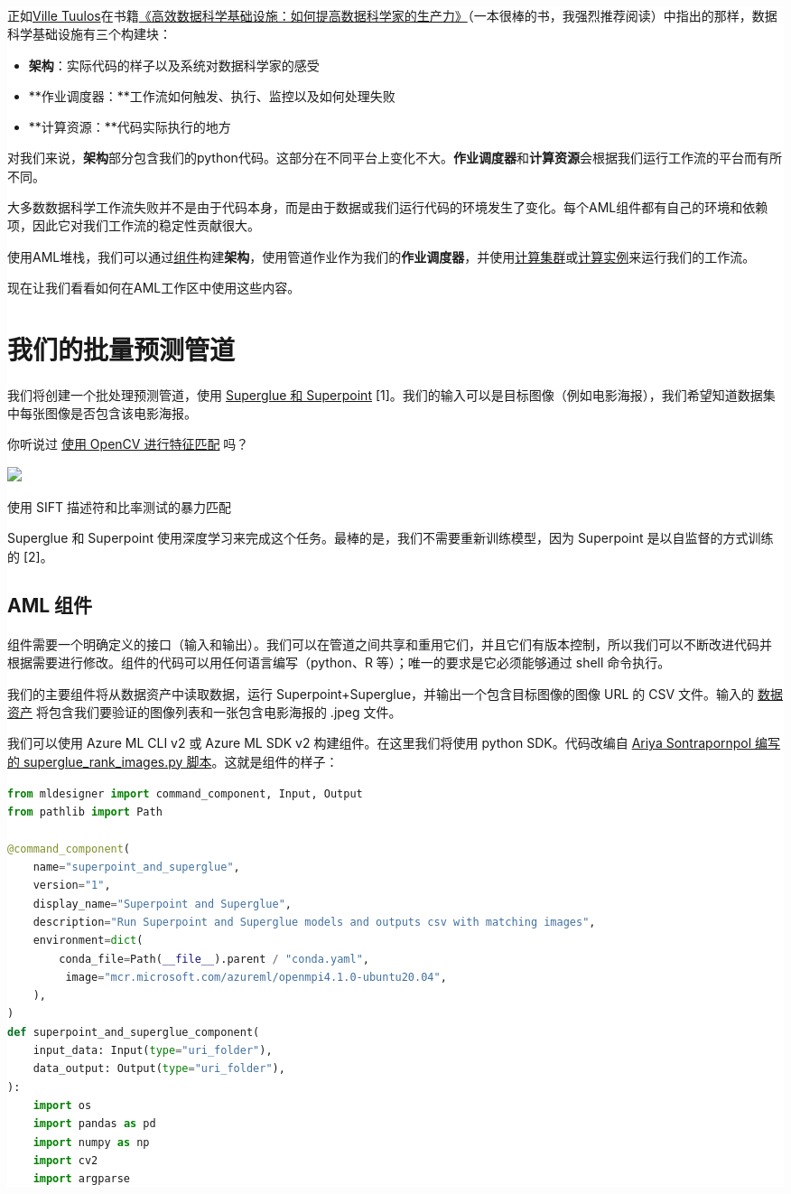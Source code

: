 正如[Ville Tuulos](https://twitter.com/vtuulos)在书籍[《高效数据科学基础设施：如何提高数据科学家的生产力》](https://www.manning.com/books/effective-data-science-infrastructure)（一本很棒的书，我强烈推荐阅读）中指出的那样，数据科学基础设施有三个构建块：

+   **架构**：实际代码的样子以及系统对数据科学家的感受

+   **作业调度器：**工作流如何触发、执行、监控以及如何处理失败

+   **计算资源：**代码实际执行的地方

对我们来说，**架构**部分包含我们的python代码。这部分在不同平台上变化不大。**作业调度器**和**计算资源**会根据我们运行工作流的平台而有所不同。

大多数数据科学工作流失败并不是由于代码本身，而是由于数据或我们运行代码的环境发生了变化。每个AML组件都有自己的环境和依赖项，因此它对我们工作流的稳定性贡献很大。

使用AML堆栈，我们可以通过[组件](https://learn.microsoft.com/en-us/azure/machine-learning/concept-component)构建**架构**，使用管道作业作为我们的**作业调度器**，并使用[计算集群](https://learn.microsoft.com/en-us/azure/machine-learning/how-to-create-attach-compute-cluster?tabs=python#what-is-a-compute-cluster)或[计算实例](https://learn.microsoft.com/en-us/azure/machine-learning/concept-compute-instance)来运行我们的工作流。

现在让我们看看如何在AML工作区中使用这些内容。

# 我们的批量预测管道

我们将创建一个批处理预测管道，使用 [Superglue 和 Superpoint](https://github.com/jomariya23156/SuperGlue-for-Visual-Place-Recognition) [1]。我们的输入可以是目标图像（例如电影海报），我们希望知道数据集中每张图像是否包含该电影海报。

你听说过 [使用 OpenCV 进行特征匹配](https://docs.opencv.org/4.x/dc/dc3/tutorial_py_matcher.html) 吗？

![](../Images/95697fa9ca0c969e1b04ee18f1ecb36c.png)

使用 SIFT 描述符和比率测试的暴力匹配

Superglue 和 Superpoint 使用深度学习来完成这个任务。最棒的是，我们不需要重新训练模型，因为 Superpoint 是以自监督的方式训练的 [2]。

## AML 组件

组件需要一个明确定义的接口（输入和输出）。我们可以在管道之间共享和重用它们，并且它们有版本控制，所以我们可以不断改进代码并根据需要进行修改。组件的代码可以用任何语言编写（python、R 等）；唯一的要求是它必须能够通过 shell 命令执行。

我们的主要组件将从数据资产中读取数据，运行 Superpoint+Superglue，并输出一个包含目标图像的图像 URL 的 CSV 文件。输入的 [数据资产](https://learn.microsoft.com/en-us/azure/machine-learning/how-to-create-data-assets?tabs=cli) 将包含我们要验证的图像列表和一张包含电影海报的 .jpeg 文件。

我们可以使用 Azure ML CLI v2 或 Azure ML SDK v2 构建组件。在这里我们将使用 python SDK。代码改编自 [Ariya Sontrapornpol 编写的 superglue_rank_images.py 脚本](https://github.com/jomariya23156/SuperGlue-for-Visual-Place-Recognition/blob/master/superglue_rank_images.py)。这就是组件的样子：

```py
from mldesigner import command_component, Input, Output
from pathlib import Path

@command_component(
    name="superpoint_and_superglue",
    version="1",
    display_name="Superpoint and Superglue",
    description="Run Superpoint and Superglue models and outputs csv with matching images",
    environment=dict(
        conda_file=Path(__file__).parent / "conda.yaml",
         image="mcr.microsoft.com/azureml/openmpi4.1.0-ubuntu20.04",
    ),
)
def superpoint_and_superglue_component(
    input_data: Input(type="uri_folder"),
    data_output: Output(type="uri_folder"),
):    
    import os    
    import pandas as pd
    import numpy as np
    import cv2
    import argparse
```